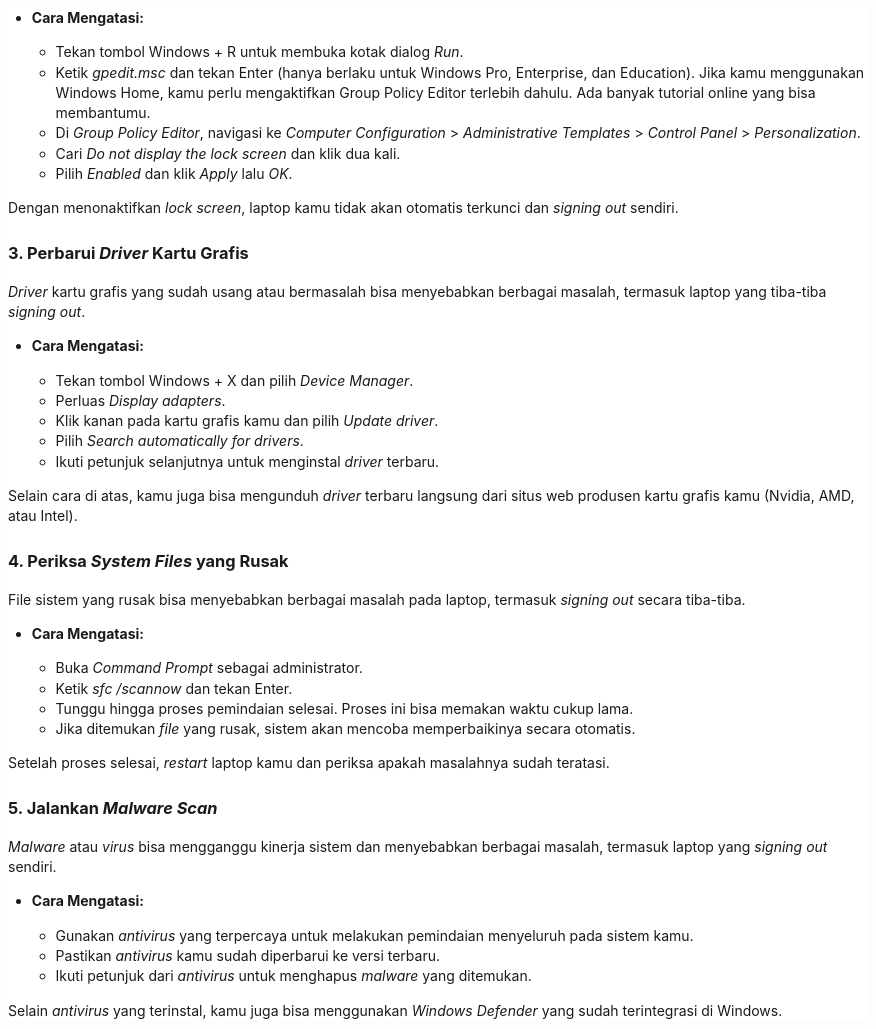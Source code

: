 - **Cara Mengatasi:**
    
    - Tekan tombol Windows + R untuk membuka kotak dialog _Run_.
    - Ketik _gpedit.msc_ dan tekan Enter (hanya berlaku untuk Windows Pro, Enterprise, dan Education). Jika kamu menggunakan Windows Home, kamu perlu mengaktifkan Group Policy Editor terlebih dahulu. Ada banyak tutorial online yang bisa membantumu.
    - Di _Group Policy Editor_, navigasi ke _Computer Configuration_ > _Administrative Templates_ > _Control Panel_ > _Personalization_.
    - Cari _Do not display the lock screen_ dan klik dua kali.
    - Pilih _Enabled_ dan klik _Apply_ lalu _OK_.

Dengan menonaktifkan _lock screen_, laptop kamu tidak akan otomatis terkunci dan _signing out_ sendiri.

### 3\. Perbarui _Driver_ Kartu Grafis

_Driver_ kartu grafis yang sudah usang atau bermasalah bisa menyebabkan berbagai masalah, termasuk laptop yang tiba-tiba _signing out_.

- **Cara Mengatasi:**
    
    - Tekan tombol Windows + X dan pilih _Device Manager_.
    - Perluas _Display adapters_.
    - Klik kanan pada kartu grafis kamu dan pilih _Update driver_.
    - Pilih _Search automatically for drivers_.
    - Ikuti petunjuk selanjutnya untuk menginstal _driver_ terbaru.

Selain cara di atas, kamu juga bisa mengunduh _driver_ terbaru langsung dari situs web produsen kartu grafis kamu (Nvidia, AMD, atau Intel).

### 4\. Periksa _System Files_ yang Rusak

File sistem yang rusak bisa menyebabkan berbagai masalah pada laptop, termasuk _signing out_ secara tiba-tiba.

- **Cara Mengatasi:**
    
    - Buka _Command Prompt_ sebagai administrator.
    - Ketik _sfc /scannow_ dan tekan Enter.
    - Tunggu hingga proses pemindaian selesai. Proses ini bisa memakan waktu cukup lama.
    - Jika ditemukan _file_ yang rusak, sistem akan mencoba memperbaikinya secara otomatis.

Setelah proses selesai, _restart_ laptop kamu dan periksa apakah masalahnya sudah teratasi.

### 5\. Jalankan _Malware Scan_

_Malware_ atau _virus_ bisa mengganggu kinerja sistem dan menyebabkan berbagai masalah, termasuk laptop yang _signing out_ sendiri.

- **Cara Mengatasi:**
    
    - Gunakan _antivirus_ yang terpercaya untuk melakukan pemindaian menyeluruh pada sistem kamu.
    - Pastikan _antivirus_ kamu sudah diperbarui ke versi terbaru.
    - Ikuti petunjuk dari _antivirus_ untuk menghapus _malware_ yang ditemukan.

Selain _antivirus_ yang terinstal, kamu juga bisa menggunakan _Windows Defender_ yang sudah terintegrasi di Windows.
